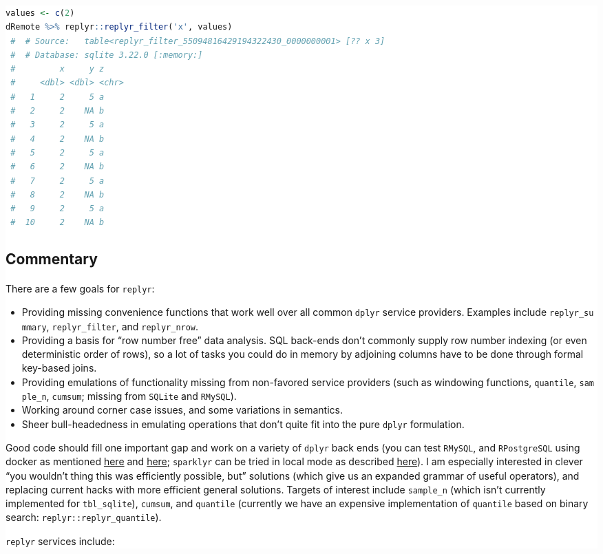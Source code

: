 ``` r
values <- c(2)
dRemote %>% replyr::replyr_filter('x', values)
 #  # Source:   table<replyr_filter_55094816429194322430_0000000001> [?? x 3]
 #  # Database: sqlite 3.22.0 [:memory:]
 #         x     y z    
 #     <dbl> <dbl> <chr>
 #   1     2     5 a    
 #   2     2    NA b    
 #   3     2     5 a    
 #   4     2    NA b    
 #   5     2     5 a    
 #   6     2    NA b    
 #   7     2     5 a    
 #   8     2    NA b    
 #   9     2     5 a    
 #  10     2    NA b
```

## Commentary

There are a few goals for `replyr`:

  - Providing missing convenience functions that work well over all
    common `dplyr` service providers. Examples include `replyr_summary`,
    `replyr_filter`, and `replyr_nrow`.
  - Providing a basis for “row number free” data analysis. SQL back-ends
    don’t commonly supply row number indexing (or even deterministic
    order of rows), so a lot of tasks you could do in memory by
    adjoining columns have to be done through formal key-based joins.
  - Providing emulations of functionality missing from non-favored
    service providers (such as windowing functions, `quantile`,
    `sample_n`, `cumsum`; missing from `SQLite` and `RMySQL`).
  - Working around corner case issues, and some variations in semantics.
  - Sheer bull-headedness in emulating operations that don’t quite fit
    into the pure `dplyr` formulation.

Good code should fill one important gap and work on a variety of `dplyr`
back ends (you can test `RMySQL`, and `RPostgreSQL` using docker as
mentioned
[here](http://www.win-vector.com/blog/2016/11/mysql-in-a-container/) and
[here](http://www.win-vector.com/blog/2016/02/databases-in-containers/);
`sparklyr` can be tried in local mode as described
[here](http://spark.rstudio.com)). I am especially interested in clever
“you wouldn’t thing this was efficiently possible, but” solutions
(which give us an expanded grammar of useful operators), and replacing
current hacks with more efficient general solutions. Targets of interest
include `sample_n` (which isn’t currently implemented for `tbl_sqlite`),
`cumsum`, and `quantile` (currently we have an expensive implementation
of `quantile` based on binary search: `replyr::replyr_quantile`).

`replyr` services include:
